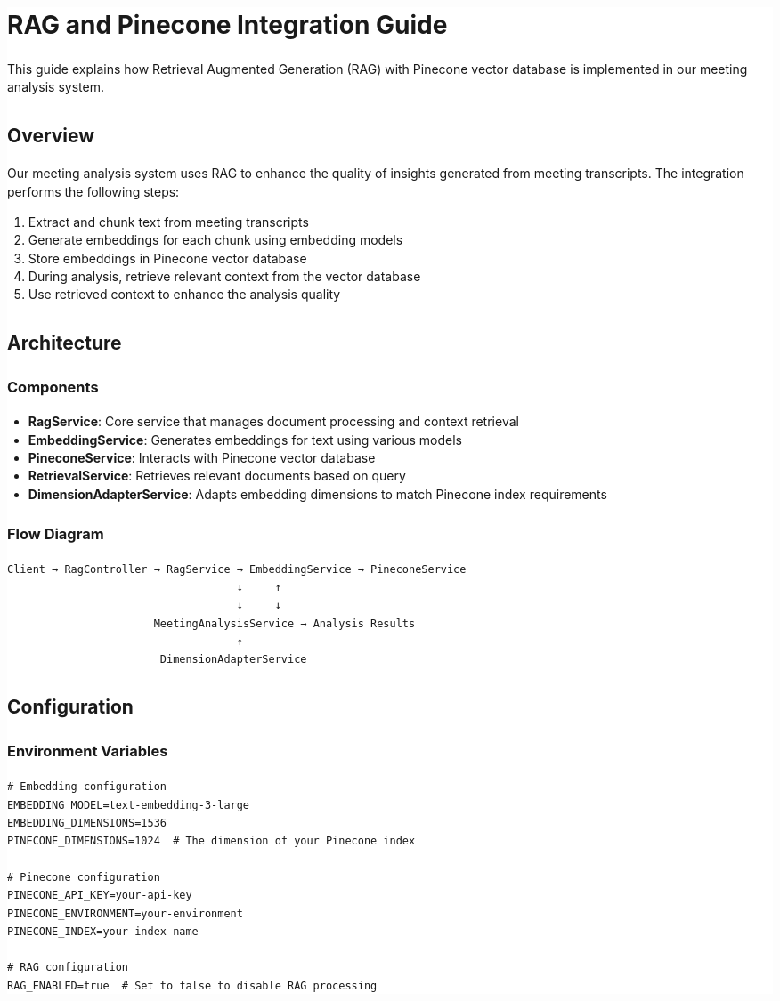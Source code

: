 # RAG and Pinecone Integration Guide

This guide explains how Retrieval Augmented Generation (RAG) with Pinecone vector database is implemented in our meeting analysis system.

## Overview

Our meeting analysis system uses RAG to enhance the quality of insights generated from meeting transcripts. The integration performs the following steps:

1. Extract and chunk text from meeting transcripts
2. Generate embeddings for each chunk using embedding models
3. Store embeddings in Pinecone vector database
4. During analysis, retrieve relevant context from the vector database
5. Use retrieved context to enhance the analysis quality

## Architecture

### Components

- **RagService**: Core service that manages document processing and context retrieval
- **EmbeddingService**: Generates embeddings for text using various models
- **PineconeService**: Interacts with Pinecone vector database
- **RetrievalService**: Retrieves relevant documents based on query
- **DimensionAdapterService**: Adapts embedding dimensions to match Pinecone index requirements

### Flow Diagram

```
Client → RagController → RagService → EmbeddingService → PineconeService
                                    ↓     ↑
                                    ↓     ↓
                       MeetingAnalysisService → Analysis Results
                                    ↑
                        DimensionAdapterService
```

## Configuration

### Environment Variables

```
# Embedding configuration
EMBEDDING_MODEL=text-embedding-3-large
EMBEDDING_DIMENSIONS=1536
PINECONE_DIMENSIONS=1024  # The dimension of your Pinecone index

# Pinecone configuration 
PINECONE_API_KEY=your-api-key
PINECONE_ENVIRONMENT=your-environment
PINECONE_INDEX=your-index-name

# RAG configuration
RAG_ENABLED=true  # Set to false to disable RAG processing
```
